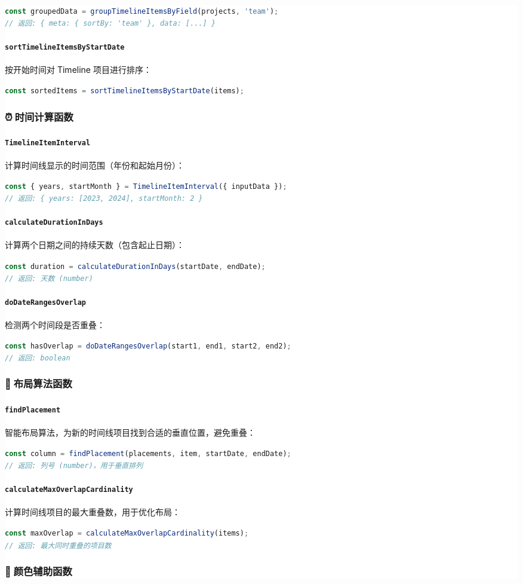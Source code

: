 ```typescript
const groupedData = groupTimelineItemsByField(projects, 'team');
// 返回: { meta: { sortBy: 'team' }, data: [...] }
```

#### `sortTimelineItemsByStartDate`
按开始时间对 Timeline 项目进行排序：

```typescript
const sortedItems = sortTimelineItemsByStartDate(items);
```

### ⏰ **时间计算函数**

#### `TimelineItemInterval`
计算时间线显示的时间范围（年份和起始月份）：

```typescript
const { years, startMonth } = TimelineItemInterval({ inputData });
// 返回: { years: [2023, 2024], startMonth: 2 }
```

#### `calculateDurationInDays`
计算两个日期之间的持续天数（包含起止日期）：

```typescript
const duration = calculateDurationInDays(startDate, endDate);
// 返回: 天数 (number)
```

#### `doDateRangesOverlap`
检测两个时间段是否重叠：

```typescript
const hasOverlap = doDateRangesOverlap(start1, end1, start2, end2);
// 返回: boolean
```

### 🎯 **布局算法函数**

#### `findPlacement`
智能布局算法，为新的时间线项目找到合适的垂直位置，避免重叠：

```typescript
const column = findPlacement(placements, item, startDate, endDate);
// 返回: 列号 (number)，用于垂直排列
```

#### `calculateMaxOverlapCardinality`
计算时间线项目的最大重叠数，用于优化布局：

```typescript
const maxOverlap = calculateMaxOverlapCardinality(items);
// 返回: 最大同时重叠的项目数
```

### 🎨 **颜色辅助函数**
